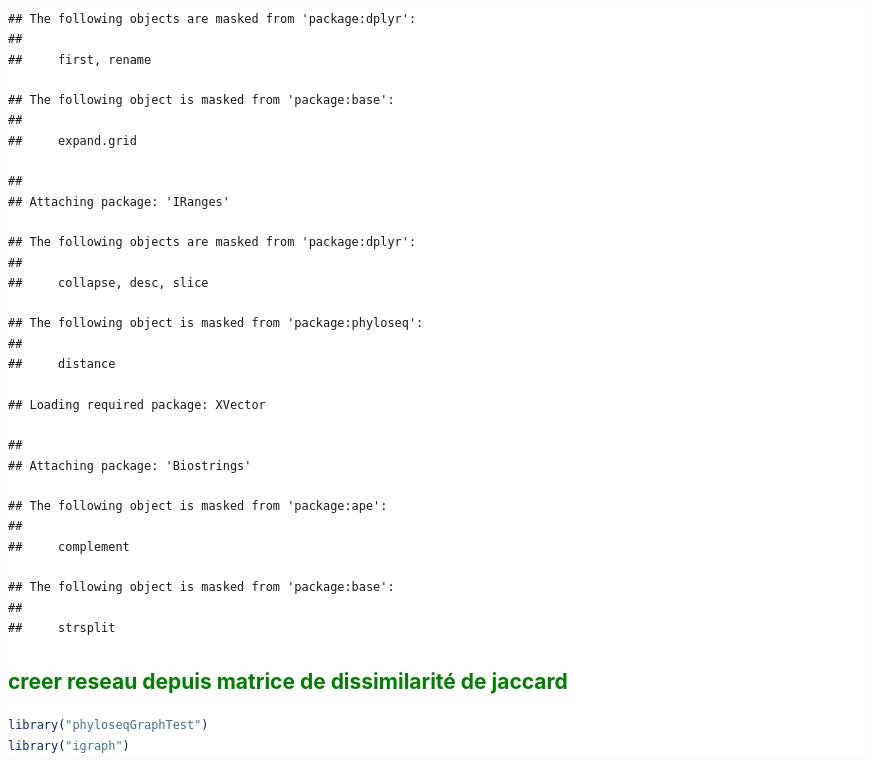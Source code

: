     ## The following objects are masked from 'package:dplyr':
    ## 
    ##     first, rename

    ## The following object is masked from 'package:base':
    ## 
    ##     expand.grid

    ## 
    ## Attaching package: 'IRanges'

    ## The following objects are masked from 'package:dplyr':
    ## 
    ##     collapse, desc, slice

    ## The following object is masked from 'package:phyloseq':
    ## 
    ##     distance

    ## Loading required package: XVector

    ## 
    ## Attaching package: 'Biostrings'

    ## The following object is masked from 'package:ape':
    ## 
    ##     complement

    ## The following object is masked from 'package:base':
    ## 
    ##     strsplit

## <span style="color:green">creer reseau depuis matrice de dissimilarité de jaccard</span>

``` r
library("phyloseqGraphTest")
library("igraph")
```
